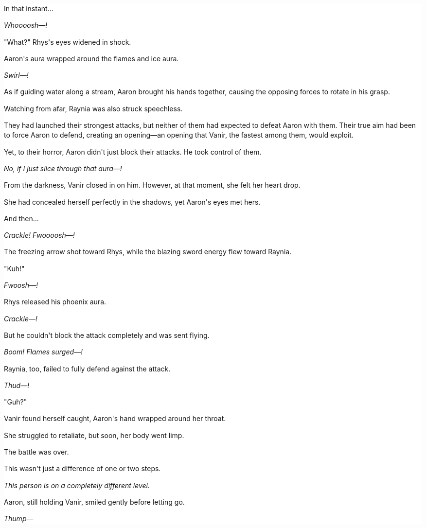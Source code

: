 In that instant...

*Whoooosh—!*

"What?" Rhys's eyes widened in shock.

Aaron's aura wrapped around the flames and ice aura.

*Swirl—!*

As if guiding water along a stream, Aaron brought his hands together, causing the opposing forces to rotate in his grasp.

Watching from afar, Raynia was also struck speechless.

They had launched their strongest attacks, but neither of them had expected to defeat Aaron with them. Their true aim had been to force Aaron to defend, creating an opening—an opening that Vanir, the fastest among them, would exploit.

Yet, to their horror, Aaron didn't just block their attacks. He took control of them.

*No, if I just slice through that aura—!*

From the darkness, Vanir closed in on him. However, at that moment, she felt her heart drop.

She had concealed herself perfectly in the shadows, yet Aaron's eyes met hers.

And then...

*Crackle! Fwoooosh—!*

The freezing arrow shot toward Rhys, while the blazing sword energy flew toward Raynia.

"Kuh!"

*Fwoosh—!*

Rhys released his phoenix aura.

*Crackle—!*

But he couldn't block the attack completely and was sent flying.

*Boom! Flames surged—!*

Raynia, too, failed to fully defend against the attack.

*Thud—!*

"Guh?"

Vanir found herself caught, Aaron's hand wrapped around her throat.

She struggled to retaliate, but soon, her body went limp.

The battle was over.

This wasn't just a difference of one or two steps.

*This person is on a completely different level.*

Aaron, still holding Vanir, smiled gently before letting go.

*Thump—*
